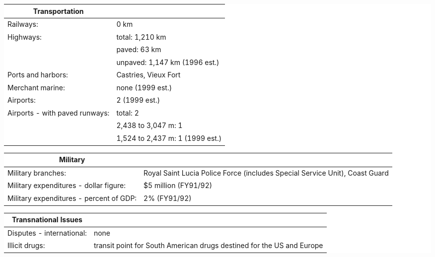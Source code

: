| Transportation |   |
| --- | --- |
| Railways: | 0 km |
| Highways: | total: 1,210 km |
|  | paved: 63 km |
|  | unpaved: 1,147 km (1996 est.) |
| Ports and harbors: | Castries, Vieux Fort |
| Merchant marine: | none (1999 est.) |
| Airports: | 2 (1999 est.) |
| Airports - with paved runways: | total: 2 |
|  | 2,438 to 3,047 m: 1 |
|  | 1,524 to 2,437 m: 1 (1999 est.) |

| Military |   |
| --- | --- |
| Military branches: | Royal Saint Lucia Police Force (includes Special Service Unit), Coast Guard |
| Military expenditures - dollar figure: | $5 million (FY91/92) |
| Military expenditures - percent of GDP: | 2% (FY91/92) |

| Transnational Issues |   |
| --- | --- |
| Disputes - international: | none |
| Illicit drugs: | transit point for South American drugs destined for the US and Europe |
